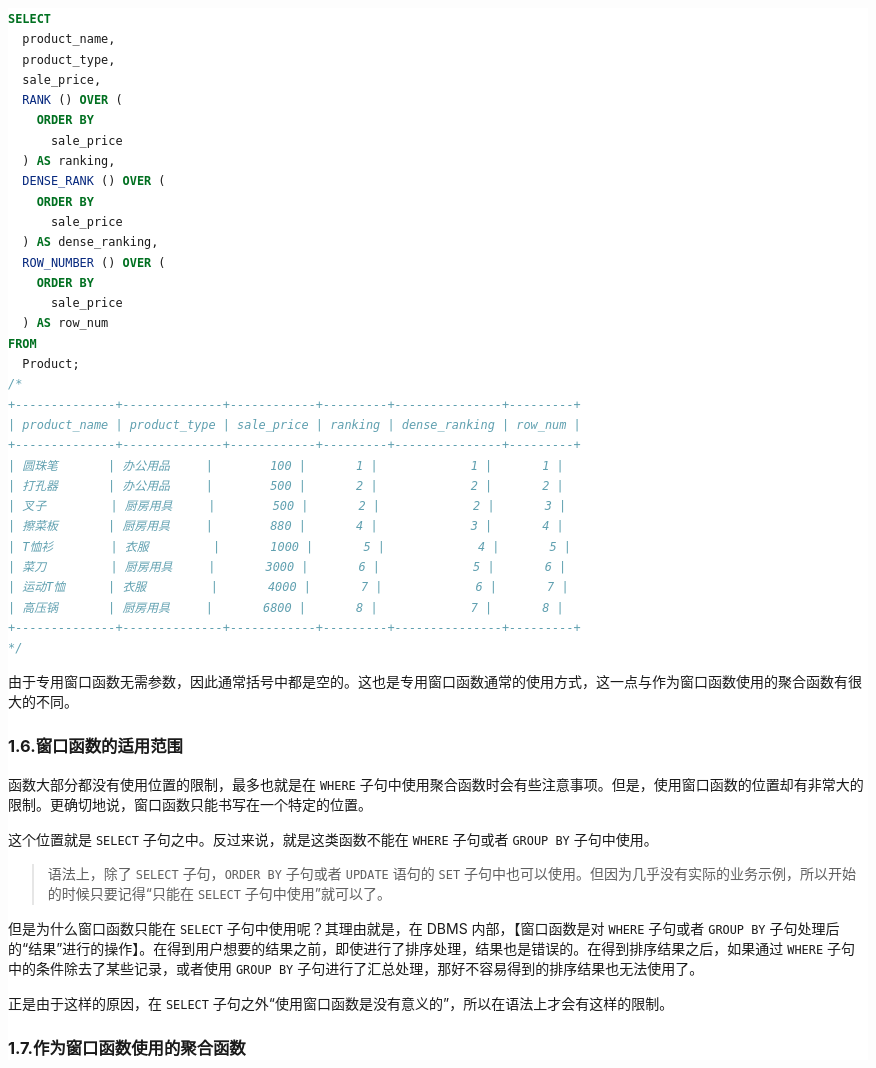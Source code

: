 ```sql
SELECT
  product_name,
  product_type,
  sale_price,
  RANK () OVER (
    ORDER BY
      sale_price
  ) AS ranking,
  DENSE_RANK () OVER (
    ORDER BY
      sale_price
  ) AS dense_ranking,
  ROW_NUMBER () OVER (
    ORDER BY
      sale_price
  ) AS row_num
FROM
  Product;
/*
+--------------+--------------+------------+---------+---------------+---------+
| product_name | product_type | sale_price | ranking | dense_ranking | row_num |
+--------------+--------------+------------+---------+---------------+---------+
| 圆珠笔       | 办公用品     |        100 |       1 |             1 |       1 |
| 打孔器       | 办公用品     |        500 |       2 |             2 |       2 |
| 叉子         | 厨房用具     |        500 |       2 |             2 |       3 |
| 擦菜板       | 厨房用具     |        880 |       4 |             3 |       4 |
| T恤衫        | 衣服         |       1000 |       5 |             4 |       5 |
| 菜刀         | 厨房用具     |       3000 |       6 |             5 |       6 |
| 运动T恤      | 衣服         |       4000 |       7 |             6 |       7 |
| 高压锅       | 厨房用具     |       6800 |       8 |             7 |       8 |
+--------------+--------------+------------+---------+---------------+---------+
*/
```

由于专用窗口函数无需参数，因此通常括号中都是空的。这也是专用窗口函数通常的使用方式，这一点与作为窗口函数使用的聚合函数有很大的不同。

### 1.6.窗口函数的适用范围

函数大部分都没有使用位置的限制，最多也就是在 `WHERE` 子句中使用聚合函数时会有些注意事项。但是，使用窗口函数的位置却有非常大的限制。更确切地说，窗口函数只能书写在一个特定的位置。

这个位置就是 `SELECT` 子句之中。反过来说，就是这类函数不能在 `WHERE` 子句或者 `GROUP BY` 子句中使用。

> 语法上，除了 `SELECT` 子句，`ORDER BY` 子句或者 `UPDATE` 语句的 `SET` 子句中也可以使用。但因为几乎没有实际的业务示例，所以开始的时候只要记得“只能在 `SELECT` 子句中使用”就可以了。

但是为什么窗口函数只能在 `SELECT` 子句中使用呢？其理由就是，在 DBMS 内部，【窗口函数是对 `WHERE` 子句或者 `GROUP BY` 子句处理后的“结果”进行的操作】。在得到用户想要的结果之前，即使进行了排序处理，结果也是错误的。在得到排序结果之后，如果通过 `WHERE` 子句中的条件除去了某些记录，或者使用 `GROUP BY` 子句进行了汇总处理，那好不容易得到的排序结果也无法使用了。

正是由于这样的原因，在 `SELECT` 子句之外“使用窗口函数是没有意义的”，所以在语法上才会有这样的限制。

### 1.7.作为窗口函数使用的聚合函数
